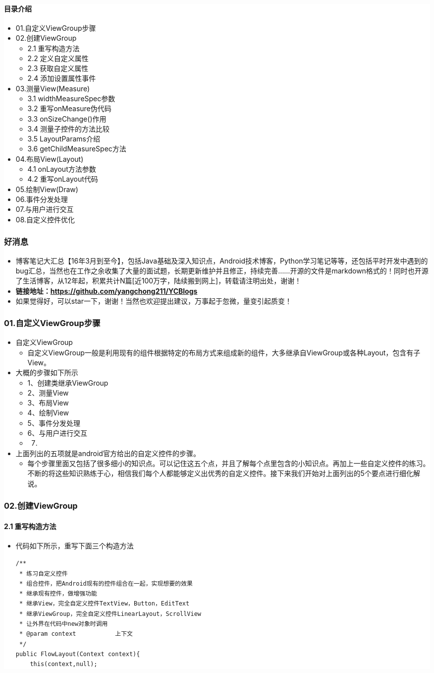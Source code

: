 #### 目录介绍
- 01.自定义ViewGroup步骤
- 02.创建ViewGroup
    - 2.1 重写构造方法
    - 2.2 定义自定义属性
    - 2.3 获取自定义属性
    - 2.4 添加设置属性事件
- 03.测量View(Measure)
    - 3.1 widthMeasureSpec参数
    - 3.2 重写onMeasure伪代码
    - 3.3 onSizeChange()作用
    - 3.4 测量子控件的方法比较
    - 3.5 LayoutParams介绍
    - 3.6 getChildMeasureSpec方法
- 04.布局View(Layout)
    - 4.1 onLayout方法参数
    - 4.2 重写onLayout代码
- 05.绘制View(Draw)
- 06.事件分发处理
- 07.与用户进行交互
- 08.自定义控件优化



### 好消息
- 博客笔记大汇总【16年3月到至今】，包括Java基础及深入知识点，Android技术博客，Python学习笔记等等，还包括平时开发中遇到的bug汇总，当然也在工作之余收集了大量的面试题，长期更新维护并且修正，持续完善……开源的文件是markdown格式的！同时也开源了生活博客，从12年起，积累共计N篇[近100万字，陆续搬到网上]，转载请注明出处，谢谢！
- **链接地址：https://github.com/yangchong211/YCBlogs**
- 如果觉得好，可以star一下，谢谢！当然也欢迎提出建议，万事起于忽微，量变引起质变！





### 01.自定义ViewGroup步骤
- 自定义ViewGroup
    - 自定义ViewGroup一般是利用现有的组件根据特定的布局方式来组成新的组件，大多继承自ViewGroup或各种Layout，包含有子View。
- 大概的步骤如下所示
    - 1、创建类继承ViewGroup
    - 2、测量View
    - 3、布局View
    - 4、绘制View
    - 5、事件分发处理
    - 6、与用户进行交互
    - 7.
- 上面列出的五项就是android官方给出的自定义控件的步骤。
    - 每个步骤里面又包括了很多细小的知识点。可以记住这五个点，并且了解每个点里包含的小知识点。再加上一些自定义控件的练习。不断的将这些知识熟练于心，相信我们每个人都能够定义出优秀的自定义控件。接下来我们开始对上面列出的5个要点进行细化解说。


### 02.创建ViewGroup
#### 2.1 重写构造方法
- 代码如下所示，重写下面三个构造方法
    ```
    /**
     * 练习自定义控件
     * 组合控件，把Android现有的控件组合在一起，实现想要的效果
     * 继承现有控件，做增强功能
     * 继承View，完全自定义控件TextView，Button，EditText
     * 继承ViewGroup，完全自定义控件LinearLayout，ScrollView
     * 让外界在代码中new对象时调用
     * @param context           上下文
     */
    public FlowLayout(Context context){
    	this(context,null);